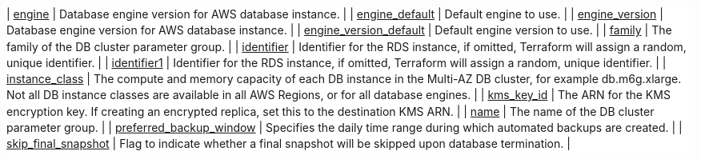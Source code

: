 | <a name="output_engine"></a> [engine](#output\_engine) | Database engine version for AWS database instance. |
| <a name="output_engine_default"></a> [engine\_default](#output\_engine\_default) | Default engine to use. |
| <a name="output_engine_version"></a> [engine\_version](#output\_engine\_version) | Database engine version for AWS database instance. |
| <a name="output_engine_version_default"></a> [engine\_version\_default](#output\_engine\_version\_default) | Default engine version to use. |
| <a name="output_family"></a> [family](#output\_family) | The family of the DB cluster parameter group. |
| <a name="output_identifier"></a> [identifier](#output\_identifier) | Identifier for the RDS instance, if omitted, Terraform will assign a random, unique identifier. |
| <a name="output_identifier1"></a> [identifier1](#output\_identifier1) | Identifier for the RDS instance, if omitted, Terraform will assign a random, unique identifier. |
| <a name="output_instance_class"></a> [instance\_class](#output\_instance\_class) | The compute and memory capacity of each DB instance in the Multi-AZ DB cluster, for example db.m6g.xlarge. Not all DB instance classes are available in all AWS Regions, or for all database engines. |
| <a name="output_kms_key_id"></a> [kms\_key\_id](#output\_kms\_key\_id) | The ARN for the KMS encryption key. If creating an encrypted replica, set this to the destination KMS ARN. |
| <a name="output_name"></a> [name](#output\_name) | The name of the DB cluster parameter group. |
| <a name="output_preferred_backup_window"></a> [preferred\_backup\_window](#output\_preferred\_backup\_window) | Specifies the daily time range during which automated backups are created. |
| <a name="output_skip_final_snapshot"></a> [skip\_final\_snapshot](#output\_skip\_final\_snapshot) | Flag to indicate whether a final snapshot will be skipped upon database termination. |
